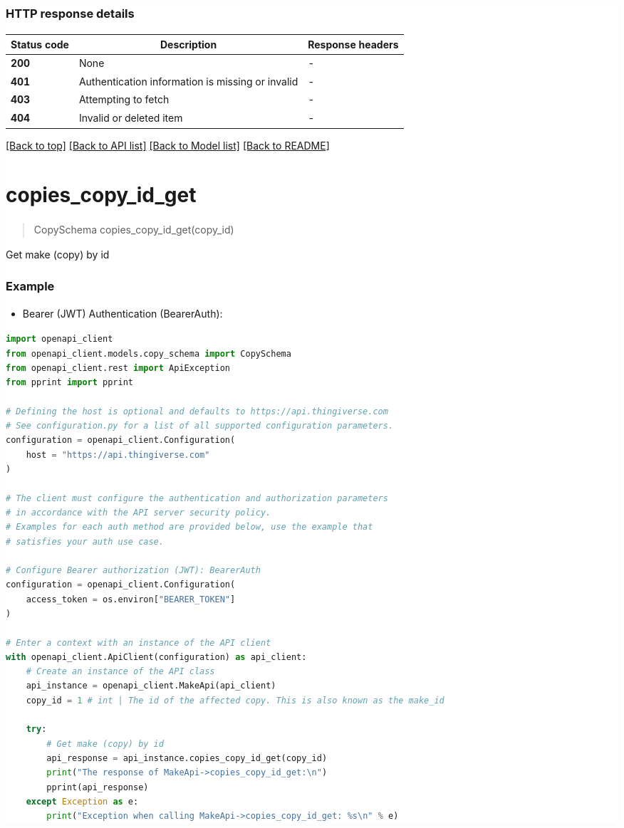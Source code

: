 ### HTTP response details

| Status code | Description | Response headers |
|-------------|-------------|------------------|
**200** | None |  -  |
**401** | Authentication information is missing or invalid |  -  |
**403** | Attempting to fetch |  -  |
**404** | Invalid or deleted item |  -  |

[[Back to top]](#) [[Back to API list]](../README.md#documentation-for-api-endpoints) [[Back to Model list]](../README.md#documentation-for-models) [[Back to README]](../README.md)

# **copies_copy_id_get**
> CopySchema copies_copy_id_get(copy_id)

Get make (copy) by id

### Example

* Bearer (JWT) Authentication (BearerAuth):

```python
import openapi_client
from openapi_client.models.copy_schema import CopySchema
from openapi_client.rest import ApiException
from pprint import pprint

# Defining the host is optional and defaults to https://api.thingiverse.com
# See configuration.py for a list of all supported configuration parameters.
configuration = openapi_client.Configuration(
    host = "https://api.thingiverse.com"
)

# The client must configure the authentication and authorization parameters
# in accordance with the API server security policy.
# Examples for each auth method are provided below, use the example that
# satisfies your auth use case.

# Configure Bearer authorization (JWT): BearerAuth
configuration = openapi_client.Configuration(
    access_token = os.environ["BEARER_TOKEN"]
)

# Enter a context with an instance of the API client
with openapi_client.ApiClient(configuration) as api_client:
    # Create an instance of the API class
    api_instance = openapi_client.MakeApi(api_client)
    copy_id = 1 # int | The id of the affected copy. This is also known as the make_id

    try:
        # Get make (copy) by id
        api_response = api_instance.copies_copy_id_get(copy_id)
        print("The response of MakeApi->copies_copy_id_get:\n")
        pprint(api_response)
    except Exception as e:
        print("Exception when calling MakeApi->copies_copy_id_get: %s\n" % e)
```
